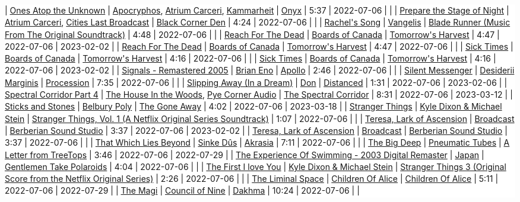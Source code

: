 | [Ones Atop the Unknown](https://open.spotify.com/track/7EQXtgp56sFwJu1euom2GC) | [Apocryphos](https://open.spotify.com/artist/64qsbZn2w42kGEHQWsjgdP), [Atrium Carceri](https://open.spotify.com/artist/6UIsHrMMddC9hmkwI4J3Jr), [Kammarheit](https://open.spotify.com/artist/3uUghlgJJQPZOHB6KRrSXZ) | [Onyx](https://open.spotify.com/album/6fSwC689X5NJC8hIOEOBLS) | 5:37 | 2022-07-06 |  |
| [Prepare the Stage of Night](https://open.spotify.com/track/2LNvSjqhxh9UBv0rF1PMlR) | [Atrium Carceri](https://open.spotify.com/artist/6UIsHrMMddC9hmkwI4J3Jr), [Cities Last Broadcast](https://open.spotify.com/artist/4TiCdaMLVAz0W8GqeZ6jN4) | [Black Corner Den](https://open.spotify.com/album/10flibooBjjwWKy02B5obV) | 4:24 | 2022-07-06 |  |
| [Rachel's Song](https://open.spotify.com/track/5JtTSaH8W6UVqViPgpcqTq) | [Vangelis](https://open.spotify.com/artist/4P70aqttdpJ9vuYFDmf7f6) | [Blade Runner \(Music From The Original Soundtrack\)](https://open.spotify.com/album/6NkuCdMz5tGmHbOXAWbtCW) | 4:48 | 2022-07-06 |  |
| [Reach For The Dead](https://open.spotify.com/track/2hgerKBJ7tetp3JfL5OZX9) | [Boards of Canada](https://open.spotify.com/artist/2VAvhf61GgLYmC6C8anyX1) | [Tomorrow's Harvest](https://open.spotify.com/album/159ORixBSSemxiualv1Woj) | 4:47 | 2022-07-06 | 2023-02-02 |
| [Reach For The Dead](https://open.spotify.com/track/6ngx6PjG5Gy2y1WJl3epZQ) | [Boards of Canada](https://open.spotify.com/artist/2VAvhf61GgLYmC6C8anyX1) | [Tomorrow's Harvest](https://open.spotify.com/album/07Ckd8KDDxcbY5iUXjhuex) | 4:47 | 2022-07-06 |  |
| [Sick Times](https://open.spotify.com/track/1kWsVllnOYVv84DpXxoWr3) | [Boards of Canada](https://open.spotify.com/artist/2VAvhf61GgLYmC6C8anyX1) | [Tomorrow's Harvest](https://open.spotify.com/album/07Ckd8KDDxcbY5iUXjhuex) | 4:16 | 2022-07-06 |  |
| [Sick Times](https://open.spotify.com/track/3smDJCcylq9ghblaXmslo8) | [Boards of Canada](https://open.spotify.com/artist/2VAvhf61GgLYmC6C8anyX1) | [Tomorrow's Harvest](https://open.spotify.com/album/159ORixBSSemxiualv1Woj) | 4:16 | 2022-07-06 | 2023-02-02 |
| [Signals \- Remastered 2005](https://open.spotify.com/track/5Q5MFVjUWVNgb7XBerPdbQ) | [Brian Eno](https://open.spotify.com/artist/7MSUfLeTdDEoZiJPDSBXgi) | [Apollo](https://open.spotify.com/album/1Z2jkEtW5Sc9wWVxUgyG0E) | 2:46 | 2022-07-06 |  |
| [Silent Messenger](https://open.spotify.com/track/4z2rlz9eCnfpWv2eAVg3SF) | [Desiderii Marginis](https://open.spotify.com/artist/56TXBqxg34LL3EqFqwS3EX) | [Procession](https://open.spotify.com/album/0JCLdXVVINlBEugw8VtRRV) | 7:35 | 2022-07-06 |  |
| [Slipping Away \(In a Dream\)](https://open.spotify.com/track/7puJT8Dq180XAnVWs0wLAA) | [Don](https://open.spotify.com/artist/2ldH4h3nkIuOio5BW1KWUs) | [Distanced](https://open.spotify.com/album/19EnpeDNAmXtZrSnMBPcc8) | 1:31 | 2022-07-06 | 2023-02-06 |
| [Spectral Corridor Part 4](https://open.spotify.com/track/4VzYC6ZbJFuHQaDmWiIFPW) | [The House In the Woods](https://open.spotify.com/artist/6fopY1TSYnXYGO9AUFW9Ej), [Pye Corner Audio](https://open.spotify.com/artist/3ib3ECT421EXd8CNLfNqAL) | [The Spectral Corridor](https://open.spotify.com/album/0VLbHcZxY9nKSnuQjSwrGV) | 8:31 | 2022-07-06 | 2023-03-12 |
| [Sticks and Stones](https://open.spotify.com/track/2B0IVAINVS2tD7m1P2dZPx) | [Belbury Poly](https://open.spotify.com/artist/0CiNWo5EYXqsHrRkmEBgSB) | [The Gone Away](https://open.spotify.com/album/0xd7v6oCe19dDOKz7Po6lv) | 4:02 | 2022-07-06 | 2023-03-18 |
| [Stranger Things](https://open.spotify.com/track/0kwuKfWntoGh0EWyYb7Mpf) | [Kyle Dixon & Michael Stein](https://open.spotify.com/artist/00oL7zWxmWveTsKF7DnIRd) | [Stranger Things, Vol\. 1 \(A Netflix Original Series Soundtrack\)](https://open.spotify.com/album/1puplOrvmUGoq2VxsB0ENJ) | 1:07 | 2022-07-06 |  |
| [Teresa, Lark of Ascension](https://open.spotify.com/track/05d3d97A54UUffKia3WKpJ) | [Broadcast](https://open.spotify.com/artist/0WtTGUjbur1R1cNzBvbsMU) | [Berberian Sound Studio](https://open.spotify.com/album/7ov3GoQhZr9Ii6PXOqAVv9) | 3:37 | 2022-07-06 | 2023-02-02 |
| [Teresa, Lark of Ascension](https://open.spotify.com/track/0rJdenp3eMqCGuMsx6gv34) | [Broadcast](https://open.spotify.com/artist/0WtTGUjbur1R1cNzBvbsMU) | [Berberian Sound Studio](https://open.spotify.com/album/4uYqcc2NK0s0Zfieyt3w7C) | 3:37 | 2022-07-06 |  |
| [That Which Lies Beyond](https://open.spotify.com/track/25Dy49um1MbZVN96c1dS6m) | [Sinke Dûs](https://open.spotify.com/artist/7G1jLG6TOGiYhRsdiUdm1k) | [Akrasia](https://open.spotify.com/album/2mpTyxf7rUWZh18pQw0rNo) | 7:11 | 2022-07-06 |  |
| [The Big Deep](https://open.spotify.com/track/34Zw89YYLu5OS1oUt8R47Q) | [Pneumatic Tubes](https://open.spotify.com/artist/5myQnwTwK4ckbV82v86cqD) | [A Letter from TreeTops](https://open.spotify.com/album/63nS53VBsDERM6sdDENXnY) | 3:46 | 2022-07-06 | 2022-07-29 |
| [The Experience Of Swimming \- 2003 Digital Remaster](https://open.spotify.com/track/3xTX2k03pGJ8PO9pytIrY2) | [Japan](https://open.spotify.com/artist/7vPXrGlSGukcwpaPxUfKKR) | [Gentlemen Take Polaroids](https://open.spotify.com/album/0RhywRDYdXYC5Qzk0iIprW) | 4:04 | 2022-07-06 |  |
| [The First I love You](https://open.spotify.com/track/3CbiMpMzToJhNJWza98K22) | [Kyle Dixon & Michael Stein](https://open.spotify.com/artist/00oL7zWxmWveTsKF7DnIRd) | [Stranger Things 3 \(Original Score from the Netflix Original Series\)](https://open.spotify.com/album/3yWXEa4TRUts0oMWjNo2qc) | 2:26 | 2022-07-06 |  |
| [The Liminal Space](https://open.spotify.com/track/6tgMa0rm14MzbecMAM5KTu) | [Children Of Alice](https://open.spotify.com/artist/2OOXmKexjZQCmqLYJk4FMa) | [Children Of Alice](https://open.spotify.com/album/6y9YB60HpwvXrj0qurliCC) | 5:11 | 2022-07-06 | 2022-07-29 |
| [The Magi](https://open.spotify.com/track/1Ma5XYumHN0yAp5yzaWReq) | [Council of Nine](https://open.spotify.com/artist/3m9vrJ0nacuuhkK5tvqInR) | [Dakhma](https://open.spotify.com/album/2ySAn302IJRRc3PJpkuRfM) | 10:24 | 2022-07-06 |  |